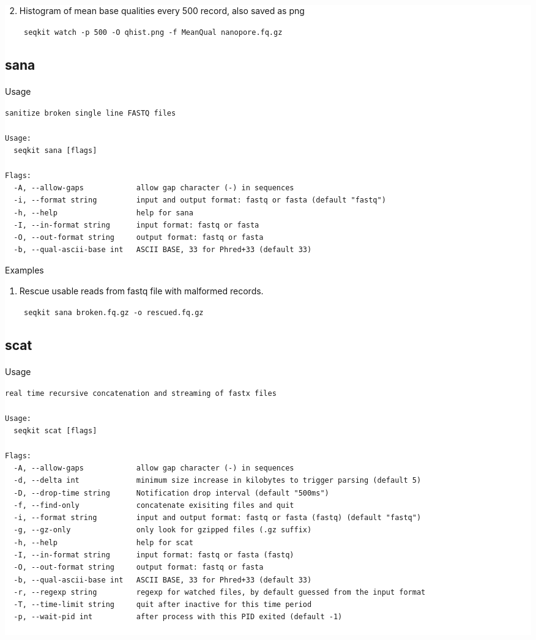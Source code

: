 2. Histogram of mean base qualities every 500 record, also saved as png

        seqkit watch -p 500 -O qhist.png -f MeanQual nanopore.fq.gz

## sana

Usage

``` text
sanitize broken single line FASTQ files

Usage:
  seqkit sana [flags]

Flags:
  -A, --allow-gaps            allow gap character (-) in sequences
  -i, --format string         input and output format: fastq or fasta (default "fastq")
  -h, --help                  help for sana
  -I, --in-format string      input format: fastq or fasta
  -O, --out-format string     output format: fastq or fasta
  -b, --qual-ascii-base int   ASCII BASE, 33 for Phred+33 (default 33)
```

Examples


1. Rescue usable reads from fastq file with malformed records.
    
        seqkit sana broken.fq.gz -o rescued.fq.gz

## scat

Usage

```text
real time recursive concatenation and streaming of fastx files

Usage:
  seqkit scat [flags]

Flags:
  -A, --allow-gaps            allow gap character (-) in sequences
  -d, --delta int             minimum size increase in kilobytes to trigger parsing (default 5)
  -D, --drop-time string      Notification drop interval (default "500ms")
  -f, --find-only             concatenate exisiting files and quit
  -i, --format string         input and output format: fastq or fasta (fastq) (default "fastq")
  -g, --gz-only               only look for gzipped files (.gz suffix)
  -h, --help                  help for scat
  -I, --in-format string      input format: fastq or fasta (fastq)
  -O, --out-format string     output format: fastq or fasta
  -b, --qual-ascii-base int   ASCII BASE, 33 for Phred+33 (default 33)
  -r, --regexp string         regexp for watched files, by default guessed from the input format
  -T, --time-limit string     quit after inactive for this time period
  -p, --wait-pid int          after process with this PID exited (default -1)
  
```
